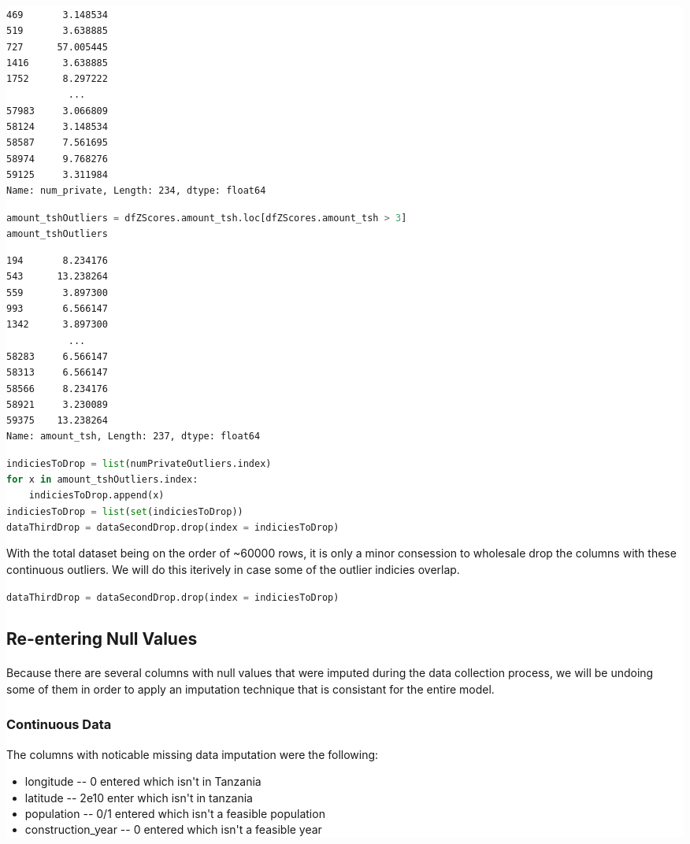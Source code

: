 


    469       3.148534
    519       3.638885
    727      57.005445
    1416      3.638885
    1752      8.297222
               ...    
    57983     3.066809
    58124     3.148534
    58587     7.561695
    58974     9.768276
    59125     3.311984
    Name: num_private, Length: 234, dtype: float64




```python
amount_tshOutliers = dfZScores.amount_tsh.loc[dfZScores.amount_tsh > 3]
amount_tshOutliers
```




    194       8.234176
    543      13.238264
    559       3.897300
    993       6.566147
    1342      3.897300
               ...    
    58283     6.566147
    58313     6.566147
    58566     8.234176
    58921     3.230089
    59375    13.238264
    Name: amount_tsh, Length: 237, dtype: float64




```python
indiciesToDrop = list(numPrivateOutliers.index)
for x in amount_tshOutliers.index:
    indiciesToDrop.append(x)
indiciesToDrop = list(set(indiciesToDrop))
dataThirdDrop = dataSecondDrop.drop(index = indiciesToDrop)
```

With the total dataset being on the order of ~60000 rows, it is only a minor consession to wholesale drop the columns with these continuous outliers. We will do this iterively in case some of the outlier indicies overlap.


```python
dataThirdDrop = dataSecondDrop.drop(index = indiciesToDrop)
```

## Re-entering Null Values
Because there are several columns with null values that were imputed during the data collection process, we will be undoing some of them in order to apply an imputation technique that is consistant for the entire model. 
### Continuous Data
The columns with noticable missing data imputation were the following:
* longitude -- 0 entered which isn't in Tanzania
* latitude -- 2e10 enter which isn't in tanzania
* population -- 0/1 entered which isn't a feasible population
* construction_year -- 0 entered which isn't a feasible year
